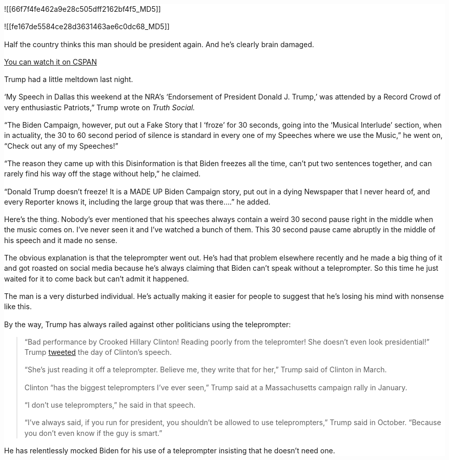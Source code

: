 ![[66f7f4fe462a9e28c505dff2162bf4f5_MD5]]

![[fe167de5584ce28d3631463ae6c0dc68_MD5]]

Half the country thinks this man should be president again. And he’s clearly brain damaged.

[You can watch it on CSPAN](https://www.c-span.org/video/?c4739086/user-clip-trump-elton-john)

Trump had a little meltdown last night.

‘My Speech in Dallas this weekend at the NRA’s ‘Endorsement of President Donald J. Trump,’ was attended by a Record Crowd of very enthusiastic Patriots,” Trump wrote on _Truth Social._

“The Biden Campaign, however, put out a Fake Story that I ‘froze’ for 30 seconds, going into the ‘Musical Interlude’ section, when in actuality, the 30 to 60 second period of silence is standard in every one of my Speeches where we use the Music,” he went on, “Check out any of my Speeches!”

“The reason they came up with this Disinformation is that Biden freezes all the time, can’t put two sentences together, and can rarely find his way off the stage without help,” he claimed.

“Donald Trump doesn’t freeze! It is a MADE UP Biden Campaign story, put out in a dying Newspaper that I never heard of, and every Reporter knows it, including the large group that was there….” he added.

Here’s the thing. Nobody’s ever mentioned that his speeches always contain a weird 30 second pause right in the middle when the music comes on. I’ve never seen it and I’ve watched a bunch of them. This 30 second pause came abruptly in the middle of his speech and it made no sense.

The obvious explanation is that the teleprompter went out. He’s had that problem elsewhere recently and he made a big thing of it and got roasted on social media because he’s always claiming that Biden can’t speak without a teleprompter. So this time he just waited for it to come back but can’t admit it happened.

The man is a very disturbed individual. He’s actually making it easier for people to suggest that he’s losing his mind with nonsense like this.

By the way, Trump has always railed against other politicians using the teleprompter:

> “Bad performance by Crooked Hillary Clinton! Reading poorly from the telepromter! She doesn’t even look presidential!” Trump [tweeted](https://twitter.com/realDonaldTrump/status/738449664752553984) the day of Clinton’s speech.
> 
> “She’s just reading it off a teleprompter. Believe me, they write that for her,” Trump said of Clinton in March.
> 
> Clinton “has the biggest teleprompters I’ve ever seen,” Trump said at a Massachusetts campaign rally in January.
> 
> “I don’t use teleprompters,” he said in that speech.
> 
> “I’ve always said, if you run for president, you shouldn’t be allowed to use teleprompters,” Trump said in October. “Because you don’t even know if the guy is smart.”

He has relentlessly mocked Biden for his use of a teleprompter insisting that he doesn’t need one.

<iframe loading="lazy" title="President Trump on Joe Biden’s frequent use of a teleprompter to answer questions" src="https://www.youtube.com/embed/gxKBolpTd_o?feature=oembed" frameborder="0" allow="accelerometer; autoplay; clipboard-write; encrypted-media; gyroscope; picture-in-picture; web-share" referrerpolicy="strict-origin-when-cross-origin" allowfullscreen="" name="fitvid0"></iframe>
